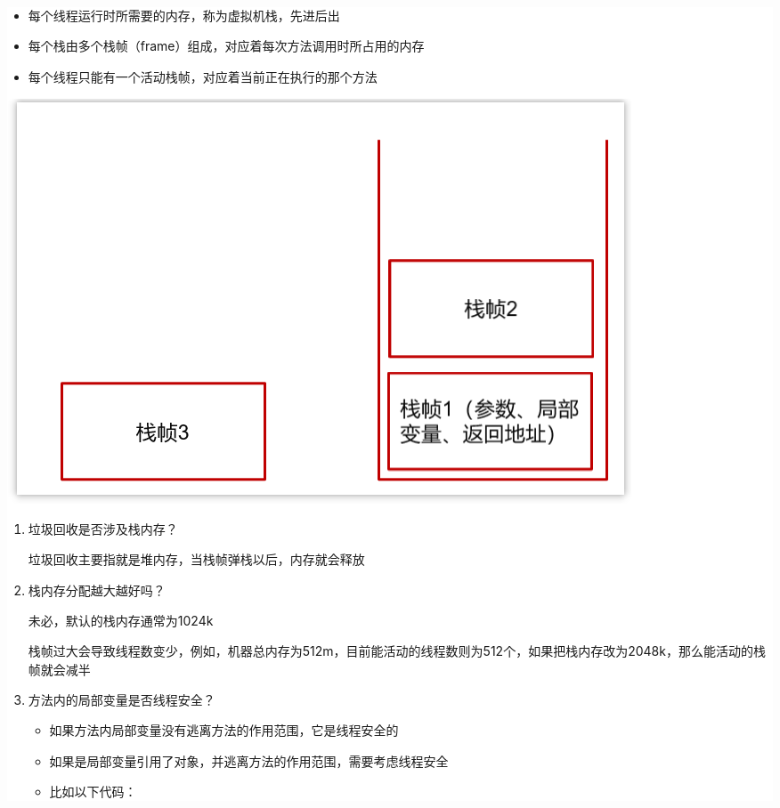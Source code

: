 - 每个线程运行时所需要的内存，称为虚拟机栈，先进后出

- 每个栈由多个栈帧（frame）组成，对应着每次方法调用时所占用的内存

- 每个线程只能有一个活动栈帧，对应着当前正在执行的那个方法

![image-20230506095140595](JVM相关面试题.assets/image-20230506095140595.png)

1. 垃圾回收是否涉及栈内存？

   垃圾回收主要指就是堆内存，当栈帧弹栈以后，内存就会释放

2. 栈内存分配越大越好吗？

   未必，默认的栈内存通常为1024k

   栈帧过大会导致线程数变少，例如，机器总内存为512m，目前能活动的线程数则为512个，如果把栈内存改为2048k，那么能活动的栈帧就会减半

3. 方法内的局部变量是否线程安全？

   - 如果方法内局部变量没有逃离方法的作用范围，它是线程安全的

   - 如果是局部变量引用了对象，并逃离方法的作用范围，需要考虑线程安全

   - 比如以下代码：
